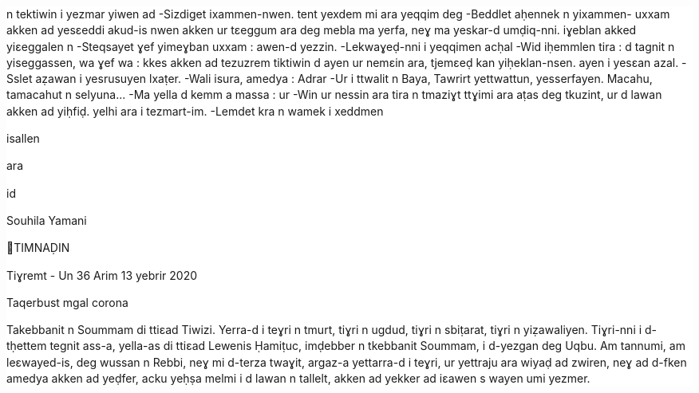 n  tektiwin  i  yezmar  yiwen  ad 
-Sizdiget ixammen-nwen. 
tent  yexdem  mi  ara  yeqqim  deg 
-Beddlet  aḥennek  n  yixammen-
uxxam akken ad yesɛeddi akud-is 
nwen  akken  ur  tɛeggum  ara  deg 
mebla ma yerfa, neɣ ma  yeskar-d 
umḍiq-nni.
iɣeblan  akked  yiɛeggalen  n 
-Steqsayet  ɣef  yimeɣban 
uxxam :
awen-d yezzin.
-Lekwaɣeḍ-nni i yeqqimen acḥal 
-Wid  iḥemmlen  tira  :  d  tagnit 
n yiseggassen, wa ɣef wa : kkes 
akken  ad  tezuzrem  tiktiwin  d 
ayen ur nemɛin ara, tjemɛeḍ kan 
yiḥeklan-nsen. 
ayen i yesɛan azal.
-Sslet aẓawan i yesrusuyen lxaṭer. 
-Wali 
isura,  amedya  :  Adrar 
-Ur 
i 
ttwalit 
n  Baya,  Tawrirt  yettwattun, 
yesserfayen. 
Macahu, tamacahut n selyuna...
-Ma  yella  d  kemm  a  massa  :  ur 
-Win ur nessin ara tira n tmaziɣt 
ttɣimi  ara  aṭas  deg  tkuzint,  ur 
d lawan akken ad yiḥfiḍ. 
yelhi ara i tezmart-im.
-Lemdet kra n wamek i xeddmen 

isallen 

ara 

id 

Souhila Yamani

TIMNAḌIN

Tiɣremt  -  Un 36   Arim 13 yebrir 2020

Taqerbust mgal 
corona

Takebbanit n Soummam di ttiɛad
Tiwizi. Yerra-d i teɣri n tmurt, tiɣri n ugdud, tiɣri n sbiṭarat, tiɣri n yiẓawaliyen. 
Tiɣri-nni i d-tḥettem tegnit ass-a, yella-as di ttiɛad Lewenis Ḥamiṭuc, imḍebber n 
tkebbanit Soummam, i d-yezgan deg Uqbu. Am tannumi, am leɛwayed-is, deg 
wussan n Rebbi, neɣ mi d-terza twaɣit, argaz-a yettarra-d i teɣri, ur yettraju ara 
wiyaḍ ad zwiren, neɣ ad d-fken amedya akken ad yeḍfer, acku yeḥṣa melmi i d 
lawan n tallelt, akken ad yekker ad iɛawen s wayen umi yezmer.
